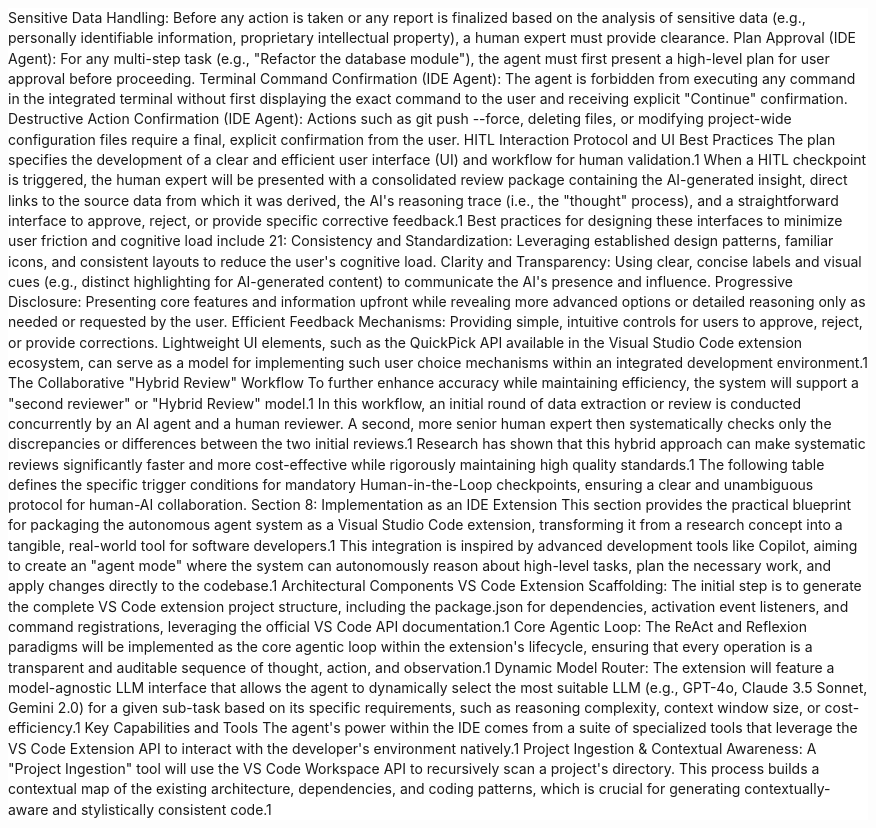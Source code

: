 Sensitive Data Handling: Before any action is taken or any report is finalized based on the analysis of sensitive data (e.g., personally identifiable information, proprietary intellectual property), a human expert must provide clearance.
Plan Approval (IDE Agent): For any multi-step task (e.g., "Refactor the database module"), the agent must first present a high-level plan for user approval before proceeding.
Terminal Command Confirmation (IDE Agent): The agent is forbidden from executing any command in the integrated terminal without first displaying the exact command to the user and receiving explicit "Continue" confirmation.
Destructive Action Confirmation (IDE Agent): Actions such as git push --force, deleting files, or modifying project-wide configuration files require a final, explicit confirmation from the user.
HITL Interaction Protocol and UI Best Practices
The plan specifies the development of a clear and efficient user interface (UI) and workflow for human validation.1 When a HITL checkpoint is triggered, the human expert will be presented with a consolidated review package containing the AI-generated insight, direct links to the source data from which it was derived, the AI's reasoning trace (i.e., the "thought" process), and a straightforward interface to approve, reject, or provide specific corrective feedback.1
Best practices for designing these interfaces to minimize user friction and cognitive load include 21:
Consistency and Standardization: Leveraging established design patterns, familiar icons, and consistent layouts to reduce the user's cognitive load.
Clarity and Transparency: Using clear, concise labels and visual cues (e.g., distinct highlighting for AI-generated content) to communicate the AI's presence and influence.
Progressive Disclosure: Presenting core features and information upfront while revealing more advanced options or detailed reasoning only as needed or requested by the user.
Efficient Feedback Mechanisms: Providing simple, intuitive controls for users to approve, reject, or provide corrections. Lightweight UI elements, such as the QuickPick API available in the Visual Studio Code extension ecosystem, can serve as a model for implementing such user choice mechanisms within an integrated development environment.1
The Collaborative "Hybrid Review" Workflow
To further enhance accuracy while maintaining efficiency, the system will support a "second reviewer" or "Hybrid Review" model.1 In this workflow, an initial round of data extraction or review is conducted concurrently by an AI agent and a human reviewer. A second, more senior human expert then systematically checks only the discrepancies or differences between the two initial reviews.1 Research has shown that this hybrid approach can make systematic reviews significantly faster and more cost-effective while rigorously maintaining high quality standards.1
The following table defines the specific trigger conditions for mandatory Human-in-the-Loop checkpoints, ensuring a clear and unambiguous protocol for human-AI collaboration.
Section 8: Implementation as an IDE Extension
This section provides the practical blueprint for packaging the autonomous agent system as a Visual Studio Code extension, transforming it from a research concept into a tangible, real-world tool for software developers.1 This integration is inspired by advanced development tools like Copilot, aiming to create an "agent mode" where the system can autonomously reason about high-level tasks, plan the necessary work, and apply changes directly to the codebase.1
Architectural Components
VS Code Extension Scaffolding: The initial step is to generate the complete VS Code extension project structure, including the package.json for dependencies, activation event listeners, and command registrations, leveraging the official VS Code API documentation.1
Core Agentic Loop: The ReAct and Reflexion paradigms will be implemented as the core agentic loop within the extension's lifecycle, ensuring that every operation is a transparent and auditable sequence of thought, action, and observation.1
Dynamic Model Router: The extension will feature a model-agnostic LLM interface that allows the agent to dynamically select the most suitable LLM (e.g., GPT-4o, Claude 3.5 Sonnet, Gemini 2.0) for a given sub-task based on its specific requirements, such as reasoning complexity, context window size, or cost-efficiency.1
Key Capabilities and Tools
The agent's power within the IDE comes from a suite of specialized tools that leverage the VS Code Extension API to interact with the developer's environment natively.1
Project Ingestion & Contextual Awareness: A "Project Ingestion" tool will use the VS Code Workspace API to recursively scan a project's directory. This process builds a contextual map of the existing architecture, dependencies, and coding patterns, which is crucial for generating contextually-aware and stylistically consistent code.1